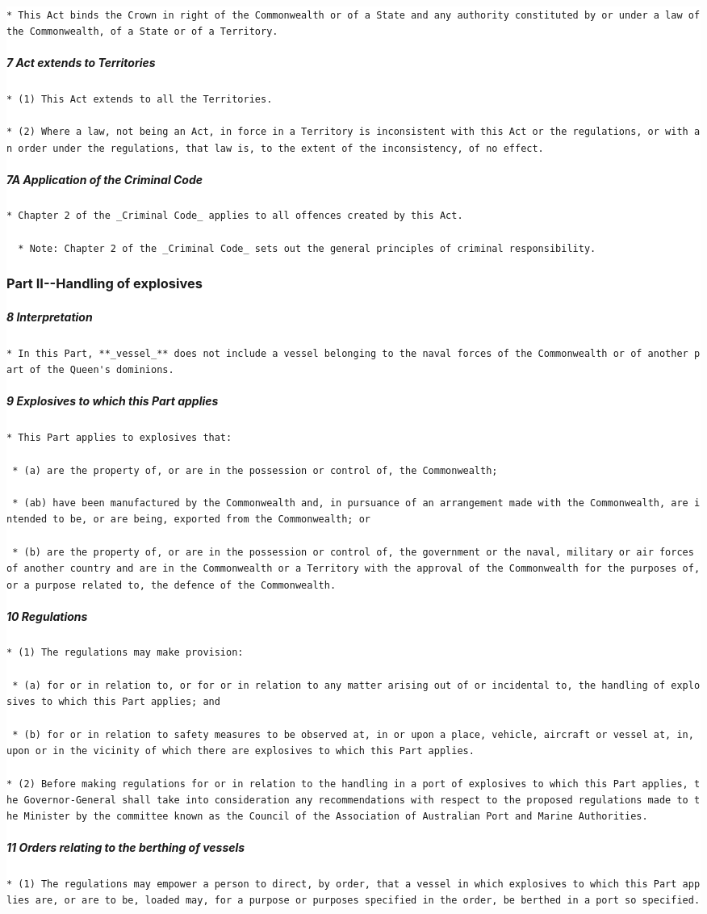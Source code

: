     * This Act binds the Crown in right of the Commonwealth or of a State and any authority constituted by or under a law of the Commonwealth, of a State or of a Territory.

##### 7  Act extends to Territories

    * (1) This Act extends to all the Territories.

    * (2) Where a law, not being an Act, in force in a Territory is inconsistent with this Act or the regulations, or with an order under the regulations, that law is, to the extent of the inconsistency, of no effect.

##### 7A  Application of the Criminal Code

    * Chapter 2 of the _Criminal Code_ applies to all offences created by this Act.

      * Note: Chapter 2 of the _Criminal Code_ sets out the general principles of criminal responsibility.

### Part II--Handling of explosives

##### 8  Interpretation

    * In this Part, **_vessel_** does not include a vessel belonging to the naval forces of the Commonwealth or of another part of the Queen's dominions.

##### 9  Explosives to which this Part applies

    * This Part applies to explosives that: 

     * (a) are the property of, or are in the possession or control of, the Commonwealth;

     * (ab) have been manufactured by the Commonwealth and, in pursuance of an arrangement made with the Commonwealth, are intended to be, or are being, exported from the Commonwealth; or

     * (b) are the property of, or are in the possession or control of, the government or the naval, military or air forces of another country and are in the Commonwealth or a Territory with the approval of the Commonwealth for the purposes of, or a purpose related to, the defence of the Commonwealth.

##### 10  Regulations

    * (1) The regulations may make provision:

     * (a) for or in relation to, or for or in relation to any matter arising out of or incidental to, the handling of explosives to which this Part applies; and

     * (b) for or in relation to safety measures to be observed at, in or upon a place, vehicle, aircraft or vessel at, in, upon or in the vicinity of which there are explosives to which this Part applies.

    * (2) Before making regulations for or in relation to the handling in a port of explosives to which this Part applies, the Governor-General shall take into consideration any recommendations with respect to the proposed regulations made to the Minister by the committee known as the Council of the Association of Australian Port and Marine Authorities.

##### 11  Orders relating to the berthing of vessels

    * (1) The regulations may empower a person to direct, by order, that a vessel in which explosives to which this Part applies are, or are to be, loaded may, for a purpose or purposes specified in the order, be berthed in a port so specified.
